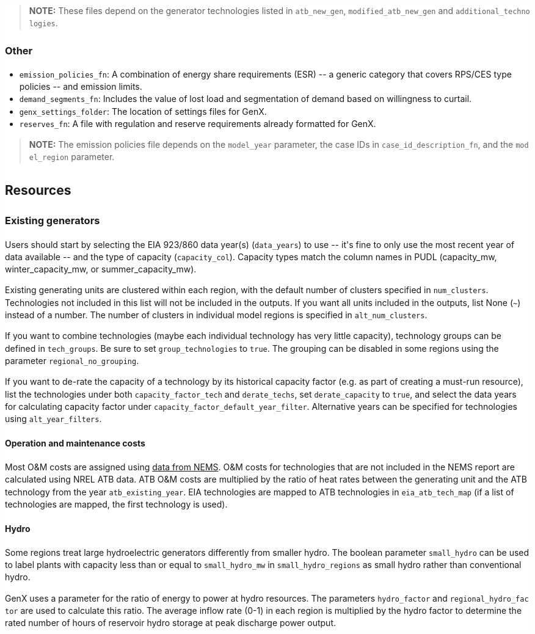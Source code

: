 > **NOTE:** These files depend on the generator technologies listed in `atb_new_gen`, `modified_atb_new_gen` and `additional_technologies`.

### Other
- `emission_policies_fn`: A combination of energy share requirements (ESR) -- a generic category that covers RPS/CES type policies -- and emission limits.
- `demand_segments_fn`: Includes the value of lost load and segmentation of demand based on willingness to curtail.
- `genx_settings_folder`: The location of settings files for GenX.
- `reserves_fn`: A file with regulation and reserve requirements already formatted for GenX.

> **NOTE:** The emission policies file depends on the `model_year` parameter, the case IDs in `case_id_description_fn`, and the `model_region` parameter.

## Resources

### Existing generators

Users should start by selecting the EIA 923/860 data year(s) (`data_years`) to use -- it's fine to only use the most recent year of data available -- and the type of capacity (`capacity_col`). Capacity types match the column names in PUDL (capacity_mw, winter_capacity_mw, or summer_capacity_mw).

Existing generating units are clustered within each region, with the default number of clusters specified in `num_clusters`. Technologies not included in this list will not be included in the outputs. If you want all units included in the outputs, list None (`~`) instead of a number. The number of clusters in individual model regions is specified in `alt_num_clusters`.

If you want to combine technologies (maybe each individual technology has very little capacity), technology groups can be defined in `tech_groups`. Be sure to set `group_technologies` to `true`. The grouping can be disabled in some regions using the parameter `regional_no_grouping`.

If you want to de-rate the capacity of a technology by its historical capacity factor (e.g. as part of creating a must-run resource), list the technologies under both `capacity_factor_tech` and `derate_techs`, set `derate_capacity` to `true`, and select the data years for calculating capacity factor under `capacity_factor_default_year_filter`. Alternative years can be specified for technologies using `alt_year_filters`.

#### Operation and maintenance costs

Most O&M costs are assigned using [data from NEMS](https://www.eia.gov/analysis/studies/powerplants/generationcost/pdf/full_report.pdf). O&M costs for technologies that are not included in the NEMS report are calculated using NREL ATB data. ATB O&M costs are multiplied by the ratio of heat rates between the generating unit and the ATB technology from the year `atb_existing_year`. EIA technologies are mapped to ATB technologies in `eia_atb_tech_map` (if a list of technologies are mapped, the first technology is used).

#### Hydro

Some regions treat large hydroelectric generators differently from smaller hydro. The boolean parameter `small_hydro` can be used to label plants with capacity less than or equal to `small_hydro_mw` in `small_hydro_regions` as small hydro rather than conventional hydro.

GenX uses a parameter for the ratio of energy to power at hydro resources. The parameters `hydro_factor` and `regional_hydro_factor` are used to calculate this ratio. The average inflow rate (0-1) in each region is multiplied by the hydro factor to determine the rated number of hours of reservoir hydro storage at peak discharge power output.
